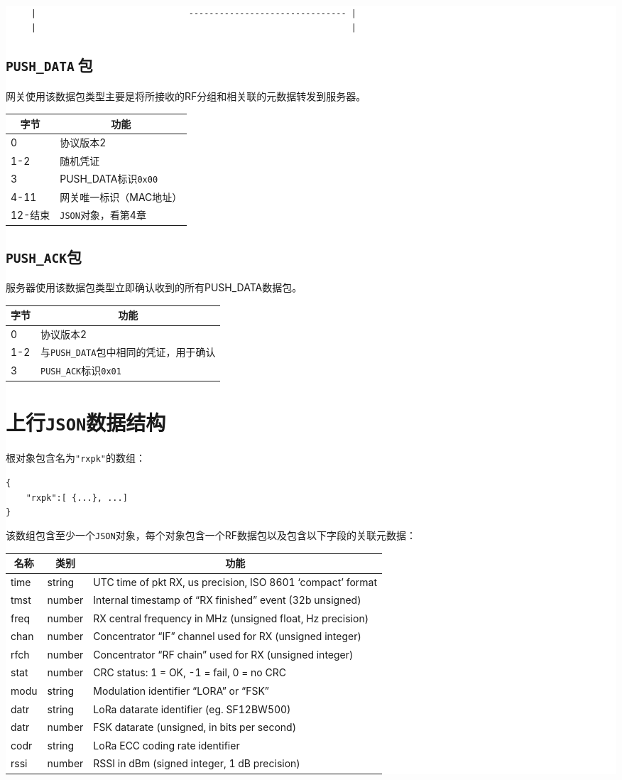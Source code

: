 ```
     |                              ------------------------------- |
     |                                                              |
```

## `PUSH_DATA` 包

网关使用该数据包类型主要是将所接收的RF分组和相关联的元数据转发到服务器。

| 字节    | 功能                    |
| ------- | ----------------------- |
| 0       | 协议版本2               |
| 1-2     | 随机凭证                |
| 3       | PUSH_DATA标识`0x00`     |
| 4-11    | 网关唯一标识（MAC地址） |
| 12-结束 | `JSON`对象，看第4章     |

## `PUSH_ACK`包

服务器使用该数据包类型立即确认收到的所有PUSH_DATA数据包。

| 字节 | 功能                                  |
| ---- | ------------------------------------- |
| 0    | 协议版本2                             |
| 1-2  | 与`PUSH_DATA`包中相同的凭证，用于确认 |
| 3    | `PUSH_ACK`标识`0x01`                  |

# 上行`JSON`数据结构

根对象包含名为`"rxpk"`的数组：

```
{
	"rxpk":[ {...}, ...]
}
```

该数组包含至少一个`JSON`对象，每个对象包含一个RF数据包以及包含以下字段的关联元数据：

| 名称 | 类别   | 功能                                                        |
| ---- | ------ | ----------------------------------------------------------- |
| time | string | UTC time of pkt RX, us precision, ISO 8601 ‘compact’ format |
| tmst | number | Internal timestamp of “RX finished” event (32b unsigned)    |
| freq | number | RX central frequency in MHz (unsigned float, Hz precision)  |
| chan | number | Concentrator “IF” channel used for RX (unsigned integer)    |
| rfch | number | Concentrator “RF chain” used for RX (unsigned integer)      |
| stat | number | CRC status: 1 = OK, -1 = fail, 0 = no CRC                   |
| modu | string | Modulation identifier “LORA” or “FSK”                       |
| datr | string | LoRa datarate identifier (eg. SF12BW500)                    |
| datr | number | FSK datarate (unsigned, in bits per second)                 |
| codr | string | LoRa ECC coding rate identifier                             |
| rssi | number | RSSI in dBm (signed integer, 1 dB precision)                |